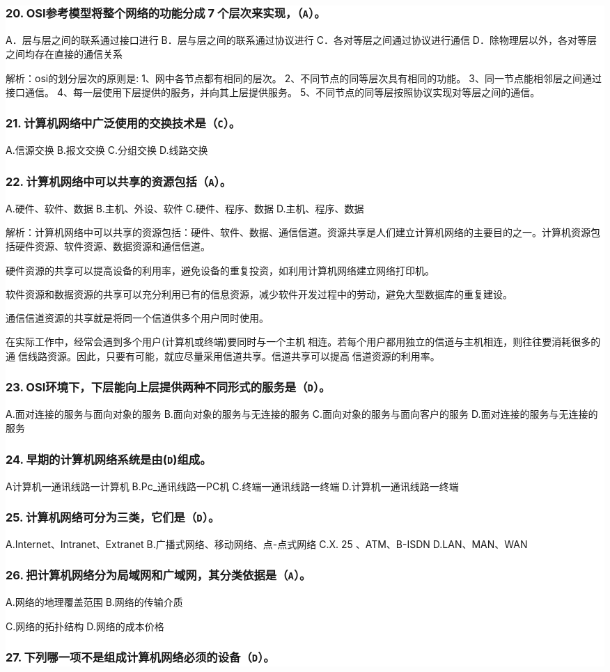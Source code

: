 ### 20. OSI参考模型将整个网络的功能分成 7 个层次来实现，（`A`）。

A．层与层之间的联系通过接口进行
B．层与层之间的联系通过协议进行
C．各对等层之间通过协议进行通信
D．除物理层以外，各对等层之间均存在直接的通信关系

解析：osi的划分层次的原则是:
1、网中各节点都有相同的层次。
2、不同节点的同等层次具有相同的功能。
3、同一节点能相邻层之间通过接口通信。
4、每一层使用下层提供的服务，并向其上层提供服务。
5、不同节点的同等层按照协议实现对等层之间的通信。

### 21. 计算机网络中广泛使用的交换技术是（`C`）。

A.信源交换 B.报文交换 C.分组交换 D.线路交换

### 22. 计算机网络中可以共享的资源包括（`A`）。

A.硬件、软件、数据 B.主机、外设、软件
C.硬件、程序、数据 D.主机、程序、数据

解析：计算机网络中可以共享的资源包括：硬件、软件、数据、通信信道。资源共享是人们建立计算机网络的主要目的之一。计算机资源包括硬件资源、软件资源、数据资源和通信信道。

硬件资源的共享可以提高设备的利用率，避免设备的重复投资，如利用计算机网络建立网络打印机。

软件资源和数据资源的共享可以充分利用已有的信息资源，减少软件开发过程中的劳动，避免大型数据库的重复建设。

通信信道资源的共享就是将同一个信道供多个用户同时使用。

在实际工作中，经常会遇到多个用户(计算机或终端)要同时与一个主机 相连。若每个用户都用独立的信道与主机相连，则往往要消耗很多的通 信线路资源。因此，只要有可能，就应尽量采用信道共享。信道共享可以提高 信道资源的利用率。

### 23. OSI环境下，下层能向上层提供两种不同形式的服务是（`D`）。

A.面对连接的服务与面向对象的服务 B.面向对象的服务与无连接的服务
C.面向对象的服务与面向客户的服务 D.面对连接的服务与无连接的服务

### 24. 早期的计算机网络系统是由(`D`)组成。

A计算机一通讯线路一计算机 B.Pc_通讯线路一PC机
C.终端一通讯线路一终端 D.计算机一通讯线路一终端

### 25. 计算机网络可分为三类，它们是（`D`）。

A.Internet、Intranet、Extranet B.广播式网络、移动网络、点-点式网络
C.X. 25 、ATM、B-ISDN D.LAN、MAN、WAN

### 26. 把计算机网络分为局域网和广域网，其分类依据是（`A`）。

A.网络的地理覆盖范围 B.网络的传输介质

C.网络的拓扑结构 D.网络的成本价格

### 27. 下列哪一项不是组成计算机网络必须的设备（`D`）。
